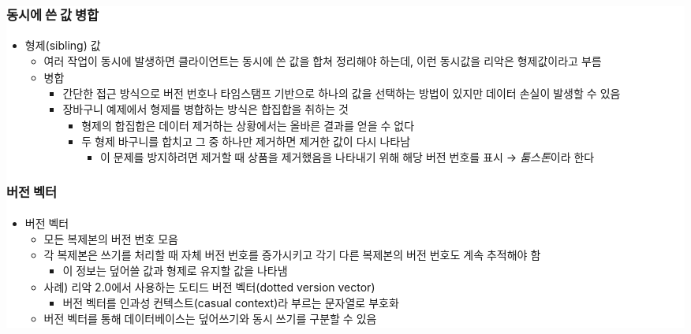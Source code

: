 ### 동시에 쓴 값 병합

- 형제(sibling) 값
    - 여러 작업이 동시에 발생하면 클라이언트는 동시에 쓴 값을 합쳐 정리해야 하는데, 이런 동시값을 리악은 형제값이라고 부름
    - 병합
        - 간단한 접근 방식으로 버전 번호나 타임스탬프 기반으로 하나의 값을 선택하는 방법이 있지만 데이터 손실이 발생할 수 있음
        - 장바구니 예제에서 형제를 병합하는 방식은 합집합을 취하는 것
            - 형제의 합집합은 데이터 제거하는 상황에서는 올바른 결과를 얻을 수 없다
            - 두 형제 바구니를 합치고 그 중 하나만 제거하면 제거한 값이 다시 나타남
                - 이 문제를 방지하려면 제거할 때 상품을 제거했음을 나타내기 위해 해당 버전 번호를 표시 → *툼스톤*이라 한다

### 버전 벡터

- 버전 벡터
    - 모든 복제본의 버전 번호 모음
    - 각 복제본은 쓰기를 처리할 때 자체 버전 번호를 증가시키고 각기 다른 복제본의 버전 번호도 계속 추적해야 함
        - 이 정보는 덮어쓸 값과 형제로 유지할 값을 나타냄
    - 사례) 리악 2.0에서 사용하는 도티드 버전 벡터(dotted version vector)
        - 버전 벡터를 인과성 컨텍스트(casual context)라 부르는 문자열로 부호화
    - 버전 벡터를 통해 데이터베이스는 덮어쓰기와 동시 쓰기를 구분할 수 있음